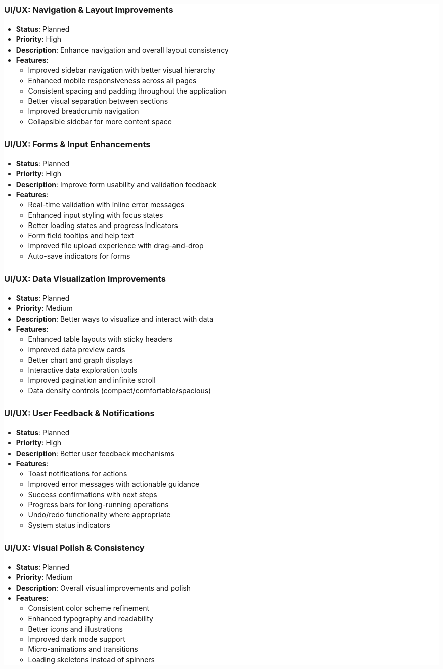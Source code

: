 ### UI/UX: Navigation & Layout Improvements
- **Status**: Planned
- **Priority**: High
- **Description**: Enhance navigation and overall layout consistency
- **Features**:
  - Improved sidebar navigation with better visual hierarchy
  - Enhanced mobile responsiveness across all pages
  - Consistent spacing and padding throughout the application
  - Better visual separation between sections
  - Improved breadcrumb navigation
  - Collapsible sidebar for more content space

### UI/UX: Forms & Input Enhancements
- **Status**: Planned
- **Priority**: High
- **Description**: Improve form usability and validation feedback
- **Features**:
  - Real-time validation with inline error messages
  - Enhanced input styling with focus states
  - Better loading states and progress indicators
  - Form field tooltips and help text
  - Improved file upload experience with drag-and-drop
  - Auto-save indicators for forms

### UI/UX: Data Visualization Improvements
- **Status**: Planned
- **Priority**: Medium
- **Description**: Better ways to visualize and interact with data
- **Features**:
  - Enhanced table layouts with sticky headers
  - Improved data preview cards
  - Better chart and graph displays
  - Interactive data exploration tools
  - Improved pagination and infinite scroll
  - Data density controls (compact/comfortable/spacious)

### UI/UX: User Feedback & Notifications
- **Status**: Planned
- **Priority**: High
- **Description**: Better user feedback mechanisms
- **Features**:
  - Toast notifications for actions
  - Improved error messages with actionable guidance
  - Success confirmations with next steps
  - Progress bars for long-running operations
  - Undo/redo functionality where appropriate
  - System status indicators

### UI/UX: Visual Polish & Consistency
- **Status**: Planned
- **Priority**: Medium
- **Description**: Overall visual improvements and polish
- **Features**:
  - Consistent color scheme refinement
  - Enhanced typography and readability
  - Better icons and illustrations
  - Improved dark mode support
  - Micro-animations and transitions
  - Loading skeletons instead of spinners
